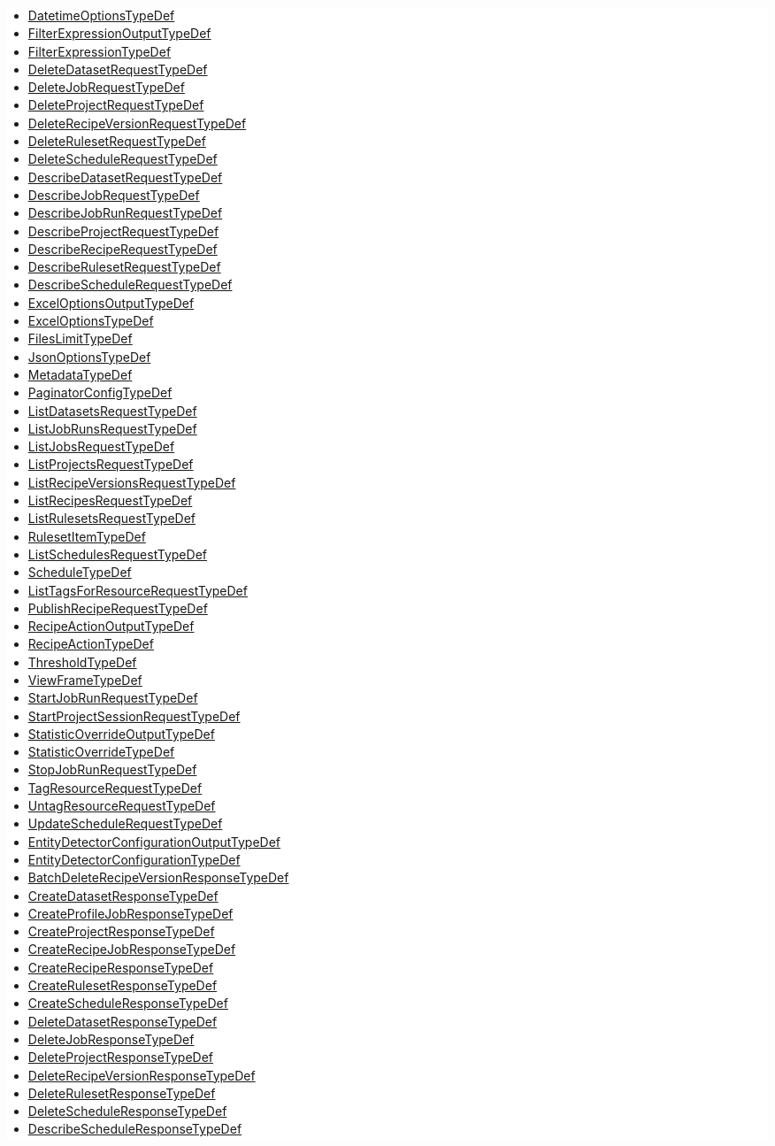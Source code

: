 - [DatetimeOptionsTypeDef](./type_defs.md#datetimeoptionstypedef)
- [FilterExpressionOutputTypeDef](./type_defs.md#filterexpressionoutputtypedef)
- [FilterExpressionTypeDef](./type_defs.md#filterexpressiontypedef)
- [DeleteDatasetRequestTypeDef](./type_defs.md#deletedatasetrequesttypedef)
- [DeleteJobRequestTypeDef](./type_defs.md#deletejobrequesttypedef)
- [DeleteProjectRequestTypeDef](./type_defs.md#deleteprojectrequesttypedef)
- [DeleteRecipeVersionRequestTypeDef](./type_defs.md#deleterecipeversionrequesttypedef)
- [DeleteRulesetRequestTypeDef](./type_defs.md#deleterulesetrequesttypedef)
- [DeleteScheduleRequestTypeDef](./type_defs.md#deleteschedulerequesttypedef)
- [DescribeDatasetRequestTypeDef](./type_defs.md#describedatasetrequesttypedef)
- [DescribeJobRequestTypeDef](./type_defs.md#describejobrequesttypedef)
- [DescribeJobRunRequestTypeDef](./type_defs.md#describejobrunrequesttypedef)
- [DescribeProjectRequestTypeDef](./type_defs.md#describeprojectrequesttypedef)
- [DescribeRecipeRequestTypeDef](./type_defs.md#describereciperequesttypedef)
- [DescribeRulesetRequestTypeDef](./type_defs.md#describerulesetrequesttypedef)
- [DescribeScheduleRequestTypeDef](./type_defs.md#describeschedulerequesttypedef)
- [ExcelOptionsOutputTypeDef](./type_defs.md#exceloptionsoutputtypedef)
- [ExcelOptionsTypeDef](./type_defs.md#exceloptionstypedef)
- [FilesLimitTypeDef](./type_defs.md#fileslimittypedef)
- [JsonOptionsTypeDef](./type_defs.md#jsonoptionstypedef)
- [MetadataTypeDef](./type_defs.md#metadatatypedef)
- [PaginatorConfigTypeDef](./type_defs.md#paginatorconfigtypedef)
- [ListDatasetsRequestTypeDef](./type_defs.md#listdatasetsrequesttypedef)
- [ListJobRunsRequestTypeDef](./type_defs.md#listjobrunsrequesttypedef)
- [ListJobsRequestTypeDef](./type_defs.md#listjobsrequesttypedef)
- [ListProjectsRequestTypeDef](./type_defs.md#listprojectsrequesttypedef)
- [ListRecipeVersionsRequestTypeDef](./type_defs.md#listrecipeversionsrequesttypedef)
- [ListRecipesRequestTypeDef](./type_defs.md#listrecipesrequesttypedef)
- [ListRulesetsRequestTypeDef](./type_defs.md#listrulesetsrequesttypedef)
- [RulesetItemTypeDef](./type_defs.md#rulesetitemtypedef)
- [ListSchedulesRequestTypeDef](./type_defs.md#listschedulesrequesttypedef)
- [ScheduleTypeDef](./type_defs.md#scheduletypedef)
- [ListTagsForResourceRequestTypeDef](./type_defs.md#listtagsforresourcerequesttypedef)
- [PublishRecipeRequestTypeDef](./type_defs.md#publishreciperequesttypedef)
- [RecipeActionOutputTypeDef](./type_defs.md#recipeactionoutputtypedef)
- [RecipeActionTypeDef](./type_defs.md#recipeactiontypedef)
- [ThresholdTypeDef](./type_defs.md#thresholdtypedef)
- [ViewFrameTypeDef](./type_defs.md#viewframetypedef)
- [StartJobRunRequestTypeDef](./type_defs.md#startjobrunrequesttypedef)
- [StartProjectSessionRequestTypeDef](./type_defs.md#startprojectsessionrequesttypedef)
- [StatisticOverrideOutputTypeDef](./type_defs.md#statisticoverrideoutputtypedef)
- [StatisticOverrideTypeDef](./type_defs.md#statisticoverridetypedef)
- [StopJobRunRequestTypeDef](./type_defs.md#stopjobrunrequesttypedef)
- [TagResourceRequestTypeDef](./type_defs.md#tagresourcerequesttypedef)
- [UntagResourceRequestTypeDef](./type_defs.md#untagresourcerequesttypedef)
- [UpdateScheduleRequestTypeDef](./type_defs.md#updateschedulerequesttypedef)
- [EntityDetectorConfigurationOutputTypeDef](./type_defs.md#entitydetectorconfigurationoutputtypedef)
- [EntityDetectorConfigurationTypeDef](./type_defs.md#entitydetectorconfigurationtypedef)
- [BatchDeleteRecipeVersionResponseTypeDef](./type_defs.md#batchdeleterecipeversionresponsetypedef)
- [CreateDatasetResponseTypeDef](./type_defs.md#createdatasetresponsetypedef)
- [CreateProfileJobResponseTypeDef](./type_defs.md#createprofilejobresponsetypedef)
- [CreateProjectResponseTypeDef](./type_defs.md#createprojectresponsetypedef)
- [CreateRecipeJobResponseTypeDef](./type_defs.md#createrecipejobresponsetypedef)
- [CreateRecipeResponseTypeDef](./type_defs.md#createreciperesponsetypedef)
- [CreateRulesetResponseTypeDef](./type_defs.md#createrulesetresponsetypedef)
- [CreateScheduleResponseTypeDef](./type_defs.md#createscheduleresponsetypedef)
- [DeleteDatasetResponseTypeDef](./type_defs.md#deletedatasetresponsetypedef)
- [DeleteJobResponseTypeDef](./type_defs.md#deletejobresponsetypedef)
- [DeleteProjectResponseTypeDef](./type_defs.md#deleteprojectresponsetypedef)
- [DeleteRecipeVersionResponseTypeDef](./type_defs.md#deleterecipeversionresponsetypedef)
- [DeleteRulesetResponseTypeDef](./type_defs.md#deleterulesetresponsetypedef)
- [DeleteScheduleResponseTypeDef](./type_defs.md#deletescheduleresponsetypedef)
- [DescribeScheduleResponseTypeDef](./type_defs.md#describescheduleresponsetypedef)